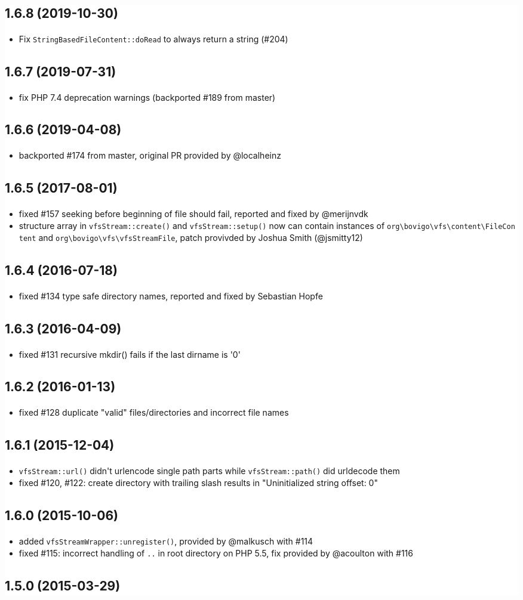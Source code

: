 1.6.8 (2019-10-30)
------------------

   * Fix `StringBasedFileContent::doRead` to always return a string (#204)

1.6.7 (2019-07-31)
------------------

   * fix PHP 7.4 deprecation warnings (backported #189 from master)

1.6.6 (2019-04-08)
------------------

   * backported #174 from master, original PR provided by @localheinz


1.6.5 (2017-08-01)
------------------

   * fixed #157 seeking before beginning of file should fail, reported and fixed by @merijnvdk
   * structure array in `vfsStream::create()` and `vfsStream::setup()` now can contain instances of `org\bovigo\vfs\content\FileContent` and `org\bovigo\vfs\vfsStreamFile`, patch provivded by Joshua Smith (@jsmitty12)


1.6.4 (2016-07-18)
------------------

   * fixed #134 type safe directory names, reported and fixed by Sebastian Hopfe


1.6.3 (2016-04-09)
------------------

   * fixed #131 recursive mkdir() fails if the last dirname is '0'


1.6.2 (2016-01-13)
------------------

   * fixed #128 duplicate "valid" files/directories and incorrect file names


1.6.1 (2015-12-04)
------------------

   * `vfsStream::url()` didn't urlencode single path parts while `vfsStream::path()` did urldecode them
   * fixed #120, #122: create directory with trailing slash results in "Uninitialized string offset: 0"


1.6.0 (2015-10-06)
------------------

   * added `vfsStreamWrapper::unregister()`, provided by @malkusch with #114
   * fixed #115: incorrect handling of `..` in root directory on PHP 5.5, fix provided by @acoulton with #116


1.5.0 (2015-03-29)
------------------
